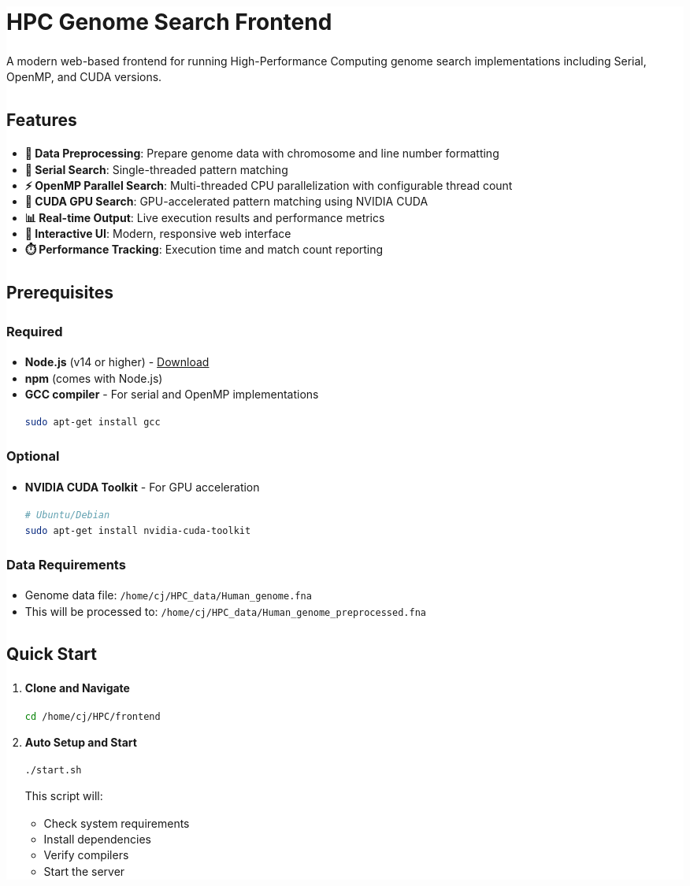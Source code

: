 # HPC Genome Search Frontend

A modern web-based frontend for running High-Performance Computing genome search implementations including Serial, OpenMP, and CUDA versions.

## Features

- **🧬 Data Preprocessing**: Prepare genome data with chromosome and line number formatting
- **🔄 Serial Search**: Single-threaded pattern matching
- **⚡ OpenMP Parallel Search**: Multi-threaded CPU parallelization with configurable thread count
- **🚀 CUDA GPU Search**: GPU-accelerated pattern matching using NVIDIA CUDA
- **📊 Real-time Output**: Live execution results and performance metrics
- **🎯 Interactive UI**: Modern, responsive web interface
- **⏱️ Performance Tracking**: Execution time and match count reporting

## Prerequisites

### Required
- **Node.js** (v14 or higher) - [Download](https://nodejs.org/)
- **npm** (comes with Node.js)
- **GCC compiler** - For serial and OpenMP implementations
  ```bash
  sudo apt-get install gcc
  ```

### Optional
- **NVIDIA CUDA Toolkit** - For GPU acceleration
  ```bash
  # Ubuntu/Debian
  sudo apt-get install nvidia-cuda-toolkit
  ```

### Data Requirements
- Genome data file: `/home/cj/HPC_data/Human_genome.fna`
- This will be processed to: `/home/cj/HPC_data/Human_genome_preprocessed.fna`

## Quick Start

1. **Clone and Navigate**
   ```bash
   cd /home/cj/HPC/frontend
   ```

2. **Auto Setup and Start**
   ```bash
   ./start.sh
   ```
   This script will:
   - Check system requirements
   - Install dependencies
   - Verify compilers
   - Start the server
